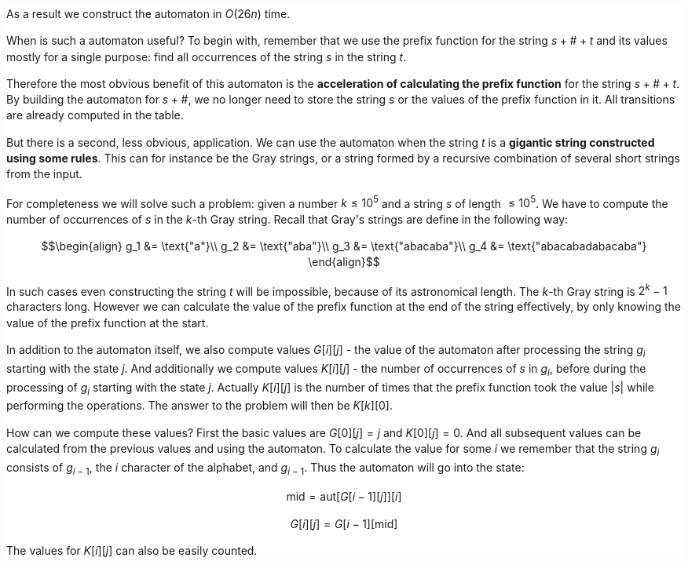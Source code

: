 As a result we construct the automaton in $O(26 n)$ time.

When is such a automaton useful?
To begin with, remember that we use the prefix function for the string $s + \# + t$ and its values mostly for a single purpose: find all occurrences of the string $s$ in the string $t$.

Therefore the most obvious benefit of this automaton is the **acceleration of calculating the prefix function** for the string $s + \# + t$.
By building the automaton for $s + \#$, we no longer need to store the string $s$ or the values of the prefix function in it.
All transitions are already computed in the table.

But there is a second, less obvious, application.
We can use the automaton when the string $t$ is a **gigantic string constructed using some rules**.
This can for instance be the Gray strings, or a string formed by a recursive combination of several short strings from the input.

For completeness we will solve such a problem:
given a number $k \le 10^5$ and a string $s$ of length $\le 10^5$.
We have to compute the number of occurrences of $s$ in the $k$-th Gray string.
Recall that Gray's strings are define in the following way:

$$\begin{align}
g_1 &= \text{"a"}\\
g_2 &= \text{"aba"}\\
g_3 &= \text{"abacaba"}\\
g_4 &= \text{"abacabadabacaba"}
\end{align}$$

In such cases even constructing the string $t$ will be impossible, because of its astronomical length.
The $k$-th Gray string is $2^k-1$ characters long.
However we can calculate the value of the prefix function at the end of the string effectively, by only knowing the value of the prefix function at the start.

In addition to the automaton itself, we also compute values $G[i][j]$ - the value of the automaton after processing the string $g_i$ starting with the state $j$.
And additionally we compute values $K[i][j]$ - the number of occurrences of $s$ in $g_i$, before during the processing of $g_i$ starting with the state $j$.
Actually $K[i][j]$ is the number of times that the prefix function took the value $|s|$ while performing the operations.
The answer to the problem will then be $K[k][0]$.

How can we compute these values?
First the basic values are $G[0][j] = j$ and $K[0][j] = 0$.
And all subsequent values can be calculated from the previous values and using the automaton.
To calculate the value for some $i$ we remember that the string $g_i$ consists of $g_{i-1}$, the $i$ character of the alphabet, and $g_{i-1}$.
Thus the automaton will go into the state:

$$\text{mid} = \text{aut}[G[i-1][j]][i]$$

$$G[i][j] = G[i-1][\text{mid}]$$

The values for $K[i][j]$ can also be easily counted.
